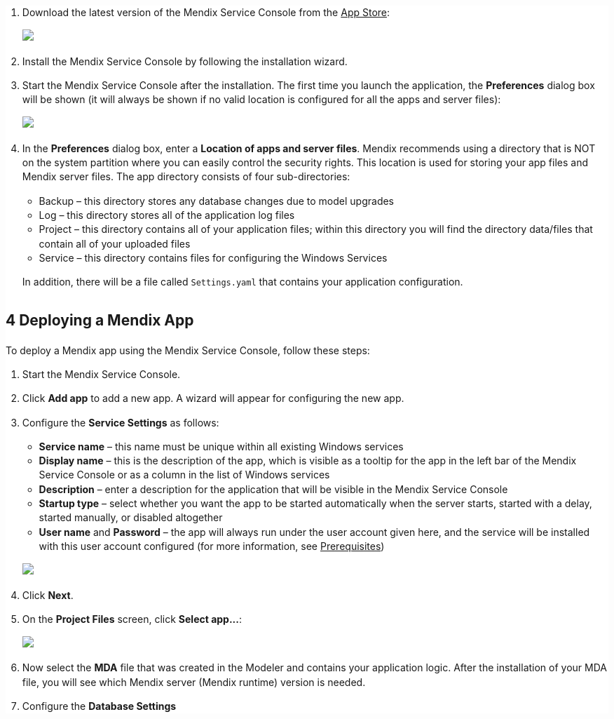 1. Download the latest version of the Mendix Service Console from the [App Store](https://appstore.home.mendix.com/link/modelers):

    ![](attachments/18448665/service_console_download.png)

2. Install the Mendix Service Console by following the installation wizard.
3. Start the Mendix Service Console after the installation. The first time you launch the application, the **Preferences** dialog box will be shown (it will always be shown if no valid location is configured for all the apps and server files):

    ![](attachments/18448665/18580730.png)

4. In the **Preferences** dialog box, enter a **Location of apps and server files**. Mendix recommends using a directory that is NOT on the system partition where you can easily control the security rights. This location is used for storing your app files and Mendix server files. The app directory consists of four sub-directories:

    * Backup – this directory stores any database changes due to model upgrades
    * Log – this directory stores all of the application log files
    * Project – this directory contains all of your application files; within this directory you will find the directory data/files that contain all of your uploaded files
    * Service – this directory contains files for configuring the Windows Services

    In addition, there will be a file called `Settings.yaml` that contains your application configuration.

## 4 Deploying a Mendix App

To deploy a Mendix app using the Mendix Service Console, follow these steps:

1. Start the Mendix Service Console.
2. Click **Add app** to add a new app. A wizard will appear for configuring the new app.
3. Configure the **Service Settings** as follows:
    * **Service name** – this name must be unique within all existing Windows services
    * **Display name** – this is the description of the app, which is visible as a tooltip for the app in the left bar of the Mendix Service Console or as a column in the list of Windows services
    * **Description** – enter a description for the application that will be visible in the Mendix Service Console
    * **Startup type** – select whether you want the app to be started automatically when the server starts, started with a delay, started manually, or disabled altogether
    * **User name** and **Password** – the app will always run under the user account given here, and the service will be installed with this user account configured (for more information, see [Prerequisites](#Prerequisites))

    ![](attachments/18448665/18580728.png)
4. Click **Next**.
5. On the **Project Files** screen, click **Select app...**:

    ![](attachments/18448665/18580727.png)

6. Now select the **MDA** file that was created in the Modeler and contains your application logic. After the installation of your MDA file, you will see which Mendix server (Mendix runtime) version is needed.
7. Configure the **Database Settings**
